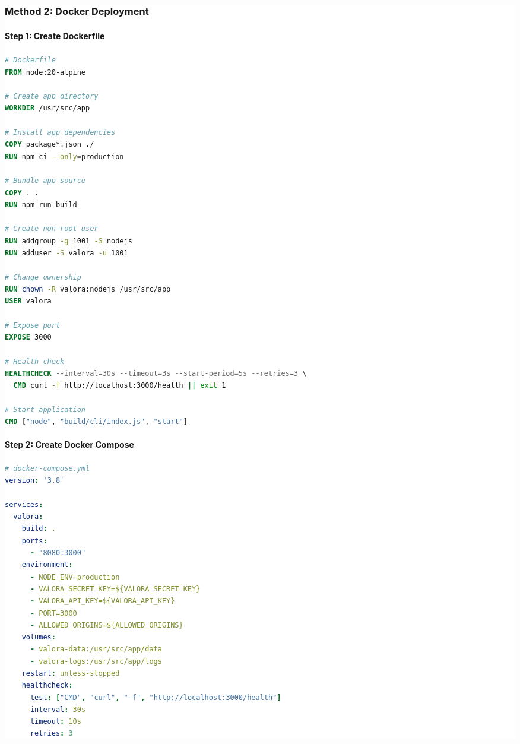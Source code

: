 ### Method 2: Docker Deployment

#### Step 1: Create Dockerfile

```dockerfile
# Dockerfile
FROM node:20-alpine

# Create app directory
WORKDIR /usr/src/app

# Install app dependencies
COPY package*.json ./
RUN npm ci --only=production

# Bundle app source
COPY . .
RUN npm run build

# Create non-root user
RUN addgroup -g 1001 -S nodejs
RUN adduser -S valora -u 1001

# Change ownership
RUN chown -R valora:nodejs /usr/src/app
USER valora

# Expose port
EXPOSE 3000

# Health check
HEALTHCHECK --interval=30s --timeout=3s --start-period=5s --retries=3 \
  CMD curl -f http://localhost:3000/health || exit 1

# Start application
CMD ["node", "build/cli/index.js", "start"]
```

#### Step 2: Create Docker Compose

```yaml
# docker-compose.yml
version: '3.8'

services:
  valora:
    build: .
    ports:
      - "8080:3000"
    environment:
      - NODE_ENV=production
      - VALORA_SECRET_KEY=${VALORA_SECRET_KEY}
      - VALORA_API_KEY=${VALORA_API_KEY}
      - PORT=3000
      - ALLOWED_ORIGINS=${ALLOWED_ORIGINS}
    volumes:
      - valora-data:/usr/src/app/data
      - valora-logs:/usr/src/app/logs
    restart: unless-stopped
    healthcheck:
      test: ["CMD", "curl", "-f", "http://localhost:3000/health"]
      interval: 30s
      timeout: 10s
      retries: 3
```